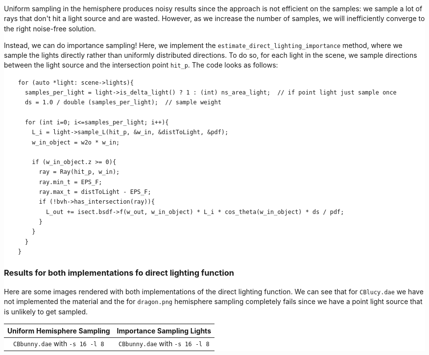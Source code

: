 Uniform sampling in the hemisphere produces noisy results since the approach is not efficient on the samples: we sample a lot of rays that don't hit a light source and are wasted. However, as we increase the number of samples, we will inefficiently converge to the right noise-free solution.

Instead, we can do importance sampling! Here, we implement the `estimate_direct_lighting_importance` method, where we sample the lights directly rather than uniformly distributed directions. To do so, for each light in the scene, we sample directions between the light source and the intersection point `hit_p`. The code looks as follows:


```
    for (auto *light: scene->lights){
      samples_per_light = light->is_delta_light() ? 1 : (int) ns_area_light;  // if point light just sample once
      ds = 1.0 / double (samples_per_light);  // sample weight

      for (int i=0; i<=samples_per_light; i++){
        L_i = light->sample_L(hit_p, &w_in, &distToLight, &pdf);
        w_in_object = w2o * w_in;
        
        if (w_in_object.z >= 0){
          ray = Ray(hit_p, w_in);
          ray.min_t = EPS_F;
          ray.max_t = distToLight - EPS_F;
          if (!bvh->has_intersection(ray)){
            L_out += isect.bsdf->f(w_out, w_in_object) * L_i * cos_theta(w_in_object) * ds / pdf;
          }
        }
      }
    }

```

### Results for both implementations fo direct lighting function

 Here are some images rendered with both implementations of the direct lighting function. We can see that for `CBlucy.dae` we have not implemented the material and the for `dragon.png` hemisphere sampling completely fails since we have a point light source that is unlikely to  get sampled.

| Uniform Hemisphere Sampling        | Importance Sampling Lights      |
|:-------------------------:|:-------------------------:|
| `CBbunny.dae` with `-s 16 -l 8` | `CBbunny.dae` with `-s 16 -l 8` |